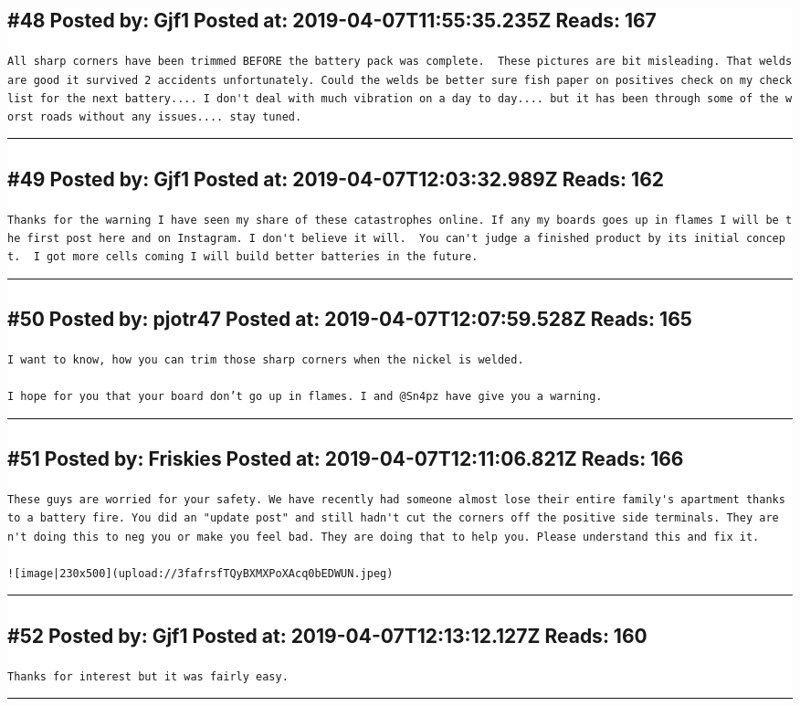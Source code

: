 ## \#48 Posted by: Gjf1 Posted at: 2019-04-07T11:55:35.235Z Reads: 167

```
All sharp corners have been trimmed BEFORE the battery pack was complete.  These pictures are bit misleading. That welds are good it survived 2 accidents unfortunately. Could the welds be better sure fish paper on positives check on my checklist for the next battery.... I don't deal with much vibration on a day to day.... but it has been through some of the worst roads without any issues.... stay tuned.
```

---
## \#49 Posted by: Gjf1 Posted at: 2019-04-07T12:03:32.989Z Reads: 162

```
Thanks for the warning I have seen my share of these catastrophes online. If any my boards goes up in flames I will be the first post here and on Instagram. I don't believe it will.  You can't judge a finished product by its initial concept.  I got more cells coming I will build better batteries in the future.
```

---
## \#50 Posted by: pjotr47 Posted at: 2019-04-07T12:07:59.528Z Reads: 165

```
I want to know, how you can trim those sharp corners when the nickel is welded. 

I hope for you that your board don’t go up in flames. I and @Sn4pz have give you a warning.
```

---
## \#51 Posted by: Friskies Posted at: 2019-04-07T12:11:06.821Z Reads: 166

```
These guys are worried for your safety. We have recently had someone almost lose their entire family's apartment thanks to a battery fire. You did an "update post" and still hadn't cut the corners off the positive side terminals. They aren't doing this to neg you or make you feel bad. They are doing that to help you. Please understand this and fix it. 

![image|230x500](upload://3fafrsfTQyBXMXPoXAcq0bEDWUN.jpeg)
```

---
## \#52 Posted by: Gjf1 Posted at: 2019-04-07T12:13:12.127Z Reads: 160

```
Thanks for interest but it was fairly easy.
```

---
